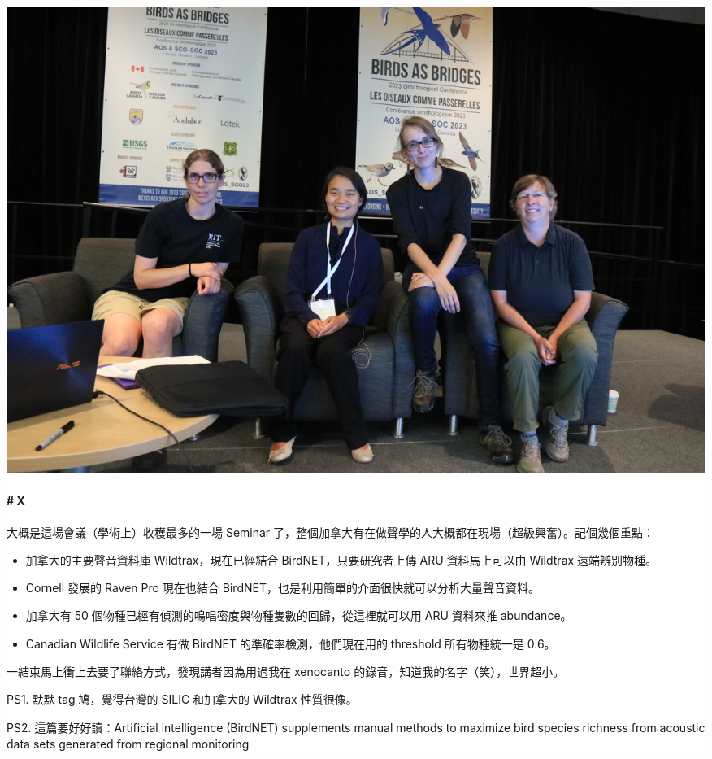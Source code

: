 ![alt text](IMG_4256.JPG)

#### # X
大概是這場會議（學術上）收穫最多的一場 Seminar 了，整個加拿大有在做聲學的人大概都在現場（超級興奮）。記個幾個重點：

- 加拿大的主要聲音資料庫 Wildtrax，現在已經結合 BirdNET，只要研究者上傳 ARU 資料馬上可以由 Wildtrax 遠端辨別物種。

- Cornell 發展的 Raven Pro 現在也結合 BirdNET，也是利用簡單的介面很快就可以分析大量聲音資料。

- 加拿大有 50 個物種已經有偵測的鳴唱密度與物種隻數的回歸，從這裡就可以用 ARU 資料來推 abundance。

- Canadian Wildlife Service 有做 BirdNET 的準確率檢測，他們現在用的 threshold 所有物種統一是 0.6。

一結束馬上衝上去要了聯絡方式，發現講者因為用過我在 xenocanto 的錄音，知道我的名字（笑），世界超小。

PS1. 默默 tag 鳩，覺得台灣的 SILIC 和加拿大的 Wildtrax 性質很像。

PS2. 這篇要好好讀：Artificial intelligence (BirdNET) supplements manual methods to maximize bird species richness from acoustic data sets generated from regional monitoring
